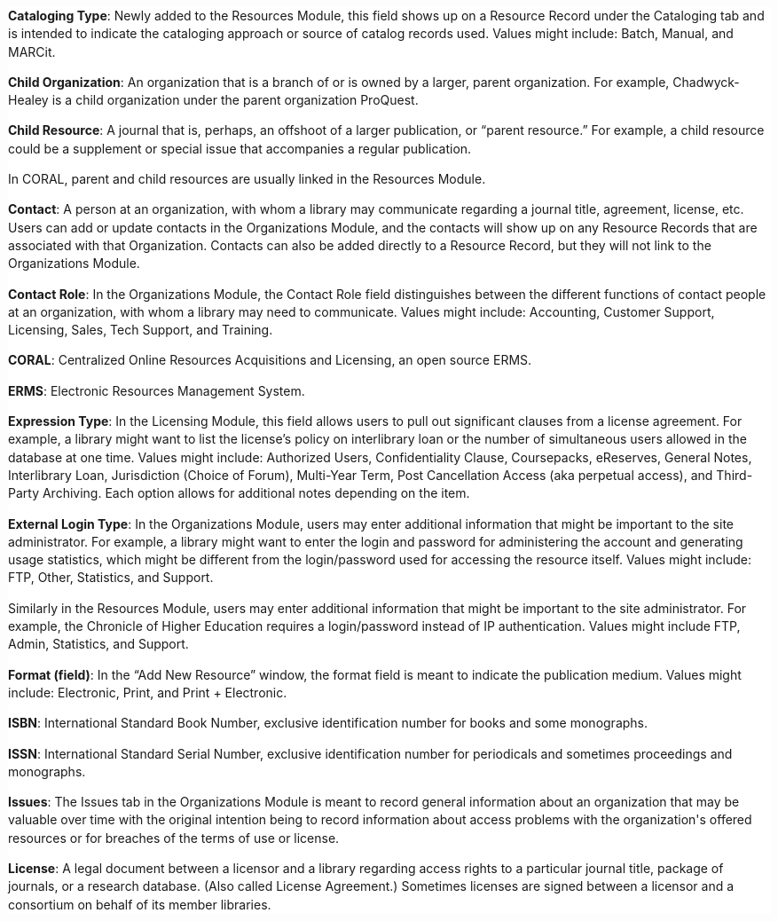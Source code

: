 **Cataloging Type**: Newly added to the Resources Module, this field shows up on a Resource Record under the Cataloging tab and is intended to indicate the cataloging approach or source of catalog records used. Values might include: Batch, Manual, and MARCit.

**Child Organization**: An organization that is a branch of or is owned by a larger, parent organization. For example, Chadwyck-Healey is a child organization under the parent organization ProQuest.

**Child Resource**: A journal that is, perhaps, an offshoot of a larger publication, or “parent resource.” For example, a child resource could be a supplement or special issue that accompanies a regular publication.

In CORAL, parent and child resources are usually linked in the Resources Module.

**Contact**: A person at an organization, with whom a library may communicate regarding a journal title, agreement, license, etc. Users can add or update contacts in the Organizations Module, and the contacts will show up on any Resource Records that are associated with that Organization. Contacts can also be added directly to a Resource Record, but they will not link to the Organizations Module.

**Contact Role**: In the Organizations Module, the Contact Role field distinguishes between the different functions of contact people at an organization, with whom a library may need to communicate. Values might include: Accounting, Customer Support, Licensing, Sales, Tech Support, and Training.

**CORAL**: Centralized Online Resources Acquisitions and Licensing, an open source ERMS.

**ERMS**: Electronic Resources Management System.

**Expression Type**: In the Licensing Module, this field allows users to pull out significant clauses from a license agreement. For example, a library might want to list the license’s policy on interlibrary loan or the number of simultaneous users allowed in the database at one time. Values might include: Authorized Users, Confidentiality Clause, Coursepacks, eReserves, General Notes, Interlibrary Loan, Jurisdiction (Choice of Forum), Multi-Year Term, Post Cancellation Access (aka perpetual access), and Third-Party Archiving. Each option allows for additional notes depending on the item.

**External Login Type**: In the Organizations Module, users may enter additional information that might be important to the site administrator. For example, a library might want to enter the login and password for administering the account and generating usage statistics, which might be different from the login/password used for accessing the resource itself. Values might include: FTP, Other, Statistics, and Support.

Similarly in the Resources Module, users may enter additional information that might be important to the site administrator. For example, the Chronicle of Higher Education requires a login/password instead of IP authentication. Values might include FTP, Admin, Statistics, and Support.

**Format (field)**: In the “Add New Resource” window, the format field is meant to indicate the publication medium. Values might include: Electronic, Print, and Print + Electronic.

**ISBN**: International Standard Book Number, exclusive identification number for books and some monographs.

**ISSN**: International Standard Serial Number, exclusive identification number for periodicals and sometimes proceedings and monographs.

**Issues**: The Issues tab in the Organizations Module is meant to record general information about an organization that may be valuable over time with the original intention being to record information about access problems with the organization's offered resources or for breaches of the terms of use or license.

**License**: A legal document between a licensor and a library regarding access rights to a particular journal title, package of journals, or a research database. (Also called License Agreement.) Sometimes licenses are signed between a licensor and a consortium on behalf of its member libraries.
